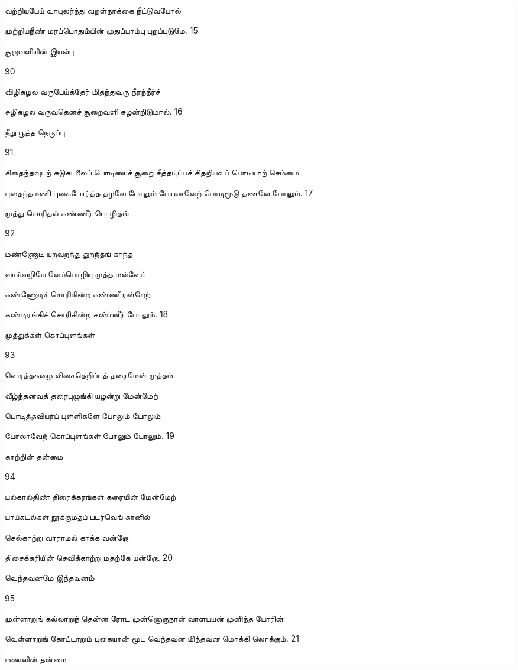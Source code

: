 வற்றியபேய் வாயுலர்ந்து வறள்நாக்கை நீட்டுவபோல்  

முற்றியநீண் மரப்பொதும்பின் முதுப்பாம்பு புறப்படுமே. 15  

சூறாவளியின் இயல்பு  

90  

விழிசுழல வருபேய்த்தேர் மிதந்துவரு நீரந்நீர்ச்  

சுழிசுழல வருவதெனச் சூறைவளி சுழன்றிடுமால். 16  

நீறு பூத்த நெருப்பு  

91  

சிதைந்தவுடற் சுடுசுடலைப் பொடியைச் சூறை சீத்தடிப்பச் சிதறியவப் பொடியாற் செம்மை  

புதைந்தமணி புகைபோர்த்த தழலே போலும் போலாவேற் பொடிமூடு தணலே போலும். 17  

முத்து சொரிதல் கண்ணீர் பொழிதல்  

92  

மண்ணோடி யறவறந்து துறந்தங் காந்த  

வாய்வழியே வேய்பொழியு முத்த மவ்வேய்  

கண்ணோடிச் சொரிகின்ற கண்ணீ ரன்றேற்  

கண்டிரங்கிச் சொரிகின்ற கண்ணீர் போலும். 18  

முத்துக்கள் கொப்புளங்கள்  

93  

வெடித்தகழை விசைதெறிப்பத் தரைமேன் முத்தம்  

வீழ்ந்தனவத் தரைபுழுங்கி யழன்று மேன்மேற்  

பொடித்தவியர்ப் புள்ளிகளே போலும் போலும்  

போலாவேற் கொப்புளங்கள் போலும் போலும். 19  

காற்றின் தன்மை  

94  

பல்கால்திண் திரைக்கரங்கள் கரையின் மேன்மேற்  

பாய்கடல்கள் நூக்குமதப் படர்வெங் கானில்  

செல்காற்று வாராமல் காக்க வன்றோ  

திசைக்கரியின் செவிக்காற்று மதற்கே யன்றோ. 20  

வெந்தவனமே இந்தவனம்  

95  

முள்ளாறுங் கல்லாறுந் தென்ன ரோட முன்னொருநாள் வாளபயன் முனிந்த போரின்  

வெள்ளாறுங் கோட்டாறும் புகையான் மூட வெந்தவன மிந்தவன மொக்கி லொக்கும். 21  

மணலின் தன்மை  
